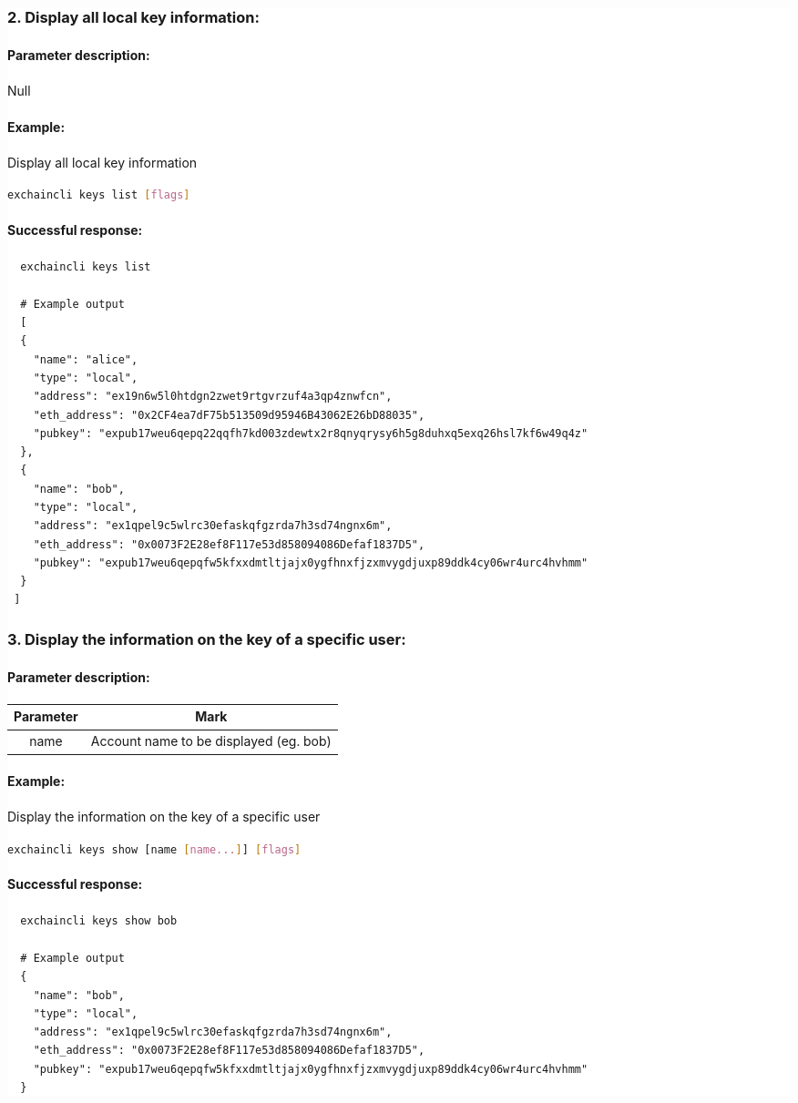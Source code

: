 ### 2. Display all local key information:
#### Parameter description:

  Null

#### Example:
Display all local key information
```bash
exchaincli keys list [flags]
```
#### Successful response:
```
  exchaincli keys list
  
  # Example output
  [
  {
    "name": "alice",
    "type": "local",
    "address": "ex19n6w5l0htdgn2zwet9rtgvrzuf4a3qp4znwfcn",
    "eth_address": "0x2CF4ea7dF75b513509d95946B43062E26bD88035",
    "pubkey": "expub17weu6qepq22qqfh7kd003zdewtx2r8qnyqrysy6h5g8duhxq5exq26hsl7kf6w49q4z"
  },
  {
    "name": "bob",
    "type": "local",
    "address": "ex1qpel9c5wlrc30efaskqfgzrda7h3sd74ngnx6m",
    "eth_address": "0x0073F2E28ef8F117e53d858094086Defaf1837D5",
    "pubkey": "expub17weu6qepqfw5kfxxdmtltjajx0ygfhnxfjzxmvygdjuxp89ddk4cy06wr4urc4hvhmm"
  }
 ]
```

### 3. Display the information on the key of a specific user:
#### Parameter description:

  | Parameter |           Mark           |
  | :-------: | :-----------------------------: |
  |   name    | Account name to be displayed (eg. bob) |

#### Example:
Display the information on the key of a specific user
```bash
exchaincli keys show [name [name...]] [flags]
```
#### Successful response:
```
  exchaincli keys show bob
  
  # Example output
  {
    "name": "bob",
    "type": "local",
    "address": "ex1qpel9c5wlrc30efaskqfgzrda7h3sd74ngnx6m",
    "eth_address": "0x0073F2E28ef8F117e53d858094086Defaf1837D5",
    "pubkey": "expub17weu6qepqfw5kfxxdmtltjajx0ygfhnxfjzxmvygdjuxp89ddk4cy06wr4urc4hvhmm"
  }
```
